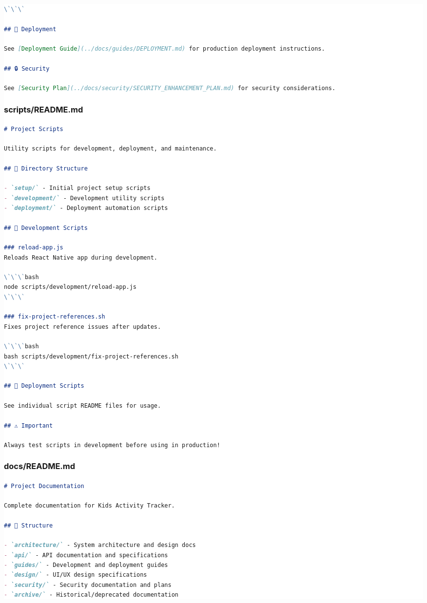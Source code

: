 ```markdown
\`\`\`

## 🚀 Deployment

See [Deployment Guide](../docs/guides/DEPLOYMENT.md) for production deployment instructions.

## 🔒 Security

See [Security Plan](../docs/security/SECURITY_ENHANCEMENT_PLAN.md) for security considerations.
```

### scripts/README.md
```markdown
# Project Scripts

Utility scripts for development, deployment, and maintenance.

## 📁 Directory Structure

- `setup/` - Initial project setup scripts
- `development/` - Development utility scripts
- `deployment/` - Deployment automation scripts

## 🔧 Development Scripts

### reload-app.js
Reloads React Native app during development.

\`\`\`bash
node scripts/development/reload-app.js
\`\`\`

### fix-project-references.sh
Fixes project reference issues after updates.

\`\`\`bash
bash scripts/development/fix-project-references.sh
\`\`\`

## 🚀 Deployment Scripts

See individual script README files for usage.

## ⚠️ Important

Always test scripts in development before using in production!
```

### docs/README.md
```markdown
# Project Documentation

Complete documentation for Kids Activity Tracker.

## 📁 Structure

- `architecture/` - System architecture and design docs
- `api/` - API documentation and specifications
- `guides/` - Development and deployment guides
- `design/` - UI/UX design specifications
- `security/` - Security documentation and plans
- `archive/` - Historical/deprecated documentation

```